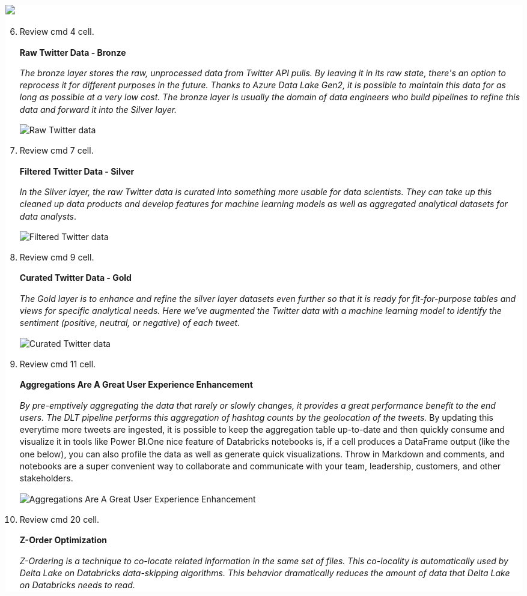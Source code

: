    ![](../media/05/E3-T3.4-S6.png)

6. Review cmd 4 cell.

    **Raw Twitter Data - Bronze**

    *The bronze layer stores the raw, unprocessed data from Twitter API pulls. By leaving it in its raw state, there's an option to reprocess it for different purposes in the future. Thanks to Azure Data Lake Gen2, it is possible to maintain this data for as long as possible at a very low cost.*
    *The bronze layer is usually the domain of data engineers who build pipelines to refine this data and forward it into the Silver layer.*

    ![Raw Twitter data](https://github.com/CloudLabsAI-Azure/Ignite-lab/blob/main/media/twitter-dataBronze.png?raw=true)

7. Review cmd 7 cell.

    **Filtered Twitter Data - Silver**

    *In the Silver layer, the raw Twitter data is curated into something more usable for data scientists.*
    *They can take up this cleaned up data products and develop features for machine learning models as well as aggregated analytical datasets for data analysts*.

    ![Filtered Twitter data](https://github.com/CloudLabsAI-Azure/Ignite-lab/blob/main/media/filter-twitter-silver.png?raw=true)

8. Review cmd 9 cell.

   **Curated Twitter Data - Gold**

    *The Gold layer is to enhance and refine the silver layer datasets even further so that it is ready for fit-for-purpose tables and views for specific analytical needs.*
    *Here we've augmented the Twitter data with a machine learning model to identify the sentiment (positive, neutral, or negative) of each tweet.*

    ![Curated Twitter data](https://github.com/CloudLabsAI-Azure/Ignite-lab/blob/main/media/twitter-gold.png?raw=true)

9. Review cmd 11 cell.

    **Aggregations Are A Great User Experience Enhancement**

    *By pre-emptively aggregating the data that rarely or slowly changes, it provides a great performance benefit to the end users.*
    *The DLT pipeline performs this aggregation of hashtag counts by the geolocation of the tweets.*
By updating this everytime more tweets are ingested, it is possible to keep the aggregation table up-to-date and then quickly consume and visualize it in tools like Power BI.One nice feature of Databricks notebooks is, if a cell produces a DataFrame output (like the one below), you can also profile the data as well as generate quick visualizations. Throw in Markdown and comments, and notebooks are a super convenient way to collaborate and communicate with your team, leadership, customers, and other stakeholders.

    ![Aggregations Are A Great User Experience Enhancement](https://github.com/CloudLabsAI-Azure/Ignite-lab/blob/main/media/aggregation-twitter.png?raw=true)

10. Review cmd 20 cell.

    **Z-Order Optimization**

    *Z-Ordering is a technique to co-locate related information in the same set of files.*
    *This co-locality is automatically used by Delta Lake on Databricks data-skipping algorithms.*
    *This behavior dramatically reduces the amount of data that Delta Lake on Databricks needs to read.*
